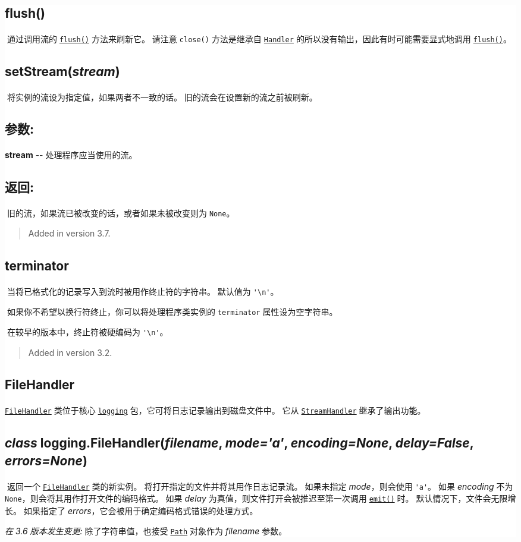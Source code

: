 ## **flush**()

​	通过调用流的 [`flush()`](https://docs.python.org/zh-cn/3.13/library/logging.handlers.html#logging.StreamHandler.flush) 方法来刷新它。 请注意 `close()` 方法是继承自 [`Handler`](https://docs.python.org/zh-cn/3.13/library/logging.html#logging.Handler) 的所以没有输出，因此有时可能需要显式地调用 [`flush()`](https://docs.python.org/zh-cn/3.13/library/logging.handlers.html#logging.StreamHandler.flush)。

## **setStream**(*stream*)

​	将实例的流设为指定值，如果两者不一致的话。 旧的流会在设置新的流之前被刷新。

## 参数:

**stream** -- 处理程序应当使用的流。

## 返回:

​	旧的流，如果流已被改变的话，或者如果未被改变则为 `None`。

> Added in version 3.7.
>

## **terminator**

​	当将已格式化的记录写入到流时被用作终止符的字符串。 默认值为 `'\n'`。

​	如果你不希望以换行符终止，你可以将处理程序类实例的 `terminator` 属性设为空字符串。

​	在较早的版本中，终止符被硬编码为 `'\n'`。

> Added in version 3.2.
>



## FileHandler

[`FileHandler`](https://docs.python.org/zh-cn/3.13/library/logging.handlers.html#logging.FileHandler) 类位于核心 [`logging`](https://docs.python.org/zh-cn/3.13/library/logging.html#module-logging) 包，它可将日志记录输出到磁盘文件中。 它从 [`StreamHandler`](https://docs.python.org/zh-cn/3.13/library/logging.handlers.html#logging.StreamHandler) 继承了输出功能。

## *class* logging.**FileHandler**(*filename*, *mode='a'*, *encoding=None*, *delay=False*, *errors=None*)

​	返回一个 [`FileHandler`](https://docs.python.org/zh-cn/3.13/library/logging.handlers.html#logging.FileHandler) 类的新实例。 将打开指定的文件并将其用作日志记录流。 如果未指定 *mode*，则会使用 `'a'`。 如果 *encoding* 不为 `None`，则会将其用作打开文件的编码格式。 如果 *delay* 为真值，则文件打开会被推迟至第一次调用 [`emit()`](https://docs.python.org/zh-cn/3.13/library/logging.handlers.html#logging.FileHandler.emit) 时。 默认情况下，文件会无限增长。 如果指定了 *errors*，它会被用于确定编码格式错误的处理方式。

*在 3.6 版本发生变更:* 除了字符串值，也接受 [`Path`](https://docs.python.org/zh-cn/3.13/library/pathlib.html#pathlib.Path) 对象作为 *filename* 参数。
